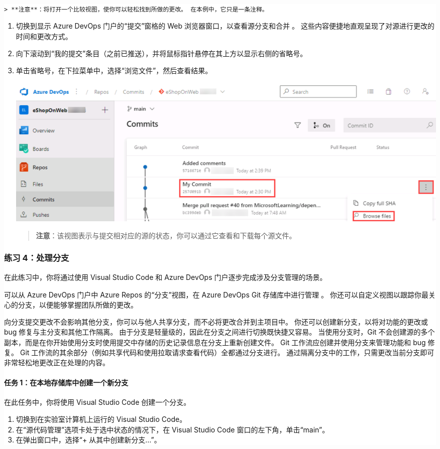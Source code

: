     > **注意**：将打开一个比较视图，使你可以轻松找到所做的更改。 在本例中，它只是一条注释。

1. 切换到显示 Azure DevOps 门户的“提交”窗格的 Web 浏览器窗口，以查看源分支和合并 。 这些内容便捷地直观呈现了对源进行更改的时间和更改方式。
1. 向下滚动到“我的提交”条目（之前已推送），并将鼠标指针悬停在其上方以显示右侧的省略号。
1. 单击省略号，在下拉菜单中，选择“浏览文件”，然后查看结果。

    ![提交浏览](images/commit-browse.png)

    > **注意**：该视图表示与提交相对应的源的状态，你可以通过它查看和下载每个源文件。

### 练习 4：处理分支

在此练习中，你将通过使用 Visual Studio Code 和 Azure DevOps 门户逐步完成涉及分支管理的场景。

可以从 Azure DevOps 门户中 Azure Repos 的“分支”视图，在 Azure DevOps Git 存储库中进行管理 。 你还可以自定义视图以跟踪你最关心的分支，以便能够掌握团队所做的更改。

向分支提交更改不会影响其他分支，你可以与他人共享分支，而不必将更改合并到主项目中。 你还可以创建新分支，以将对功能的更改或 bug 修复与主分支和其他工作隔离。 由于分支是轻量级的，因此在分支之间进行切换既快捷又容易。 当使用分支时，Git 不会创建源的多个副本，而是在你开始使用分支时使用提交中存储的历史记录信息在分支上重新创建文件。 Git 工作流应创建并使用分支来管理功能和 bug 修复。 Git 工作流的其余部分（例如共享代码和使用拉取请求查看代码）全都通过分支进行。 通过隔离分支中的工作，只需更改当前分支即可非常轻松地更改正在处理的内容。

#### 任务 1：在本地存储库中创建一个新分支

在此任务中，你将使用 Visual Studio Code 创建一个分支。

1. 切换到在实验室计算机上运行的 Visual Studio Code。
1. 在“源代码管理”选项卡处于选中状态的情况下，在 Visual Studio Code 窗口的左下角，单击“main”。
1. 在弹出窗口中，选择“+ 从其中创建新分支…”。
